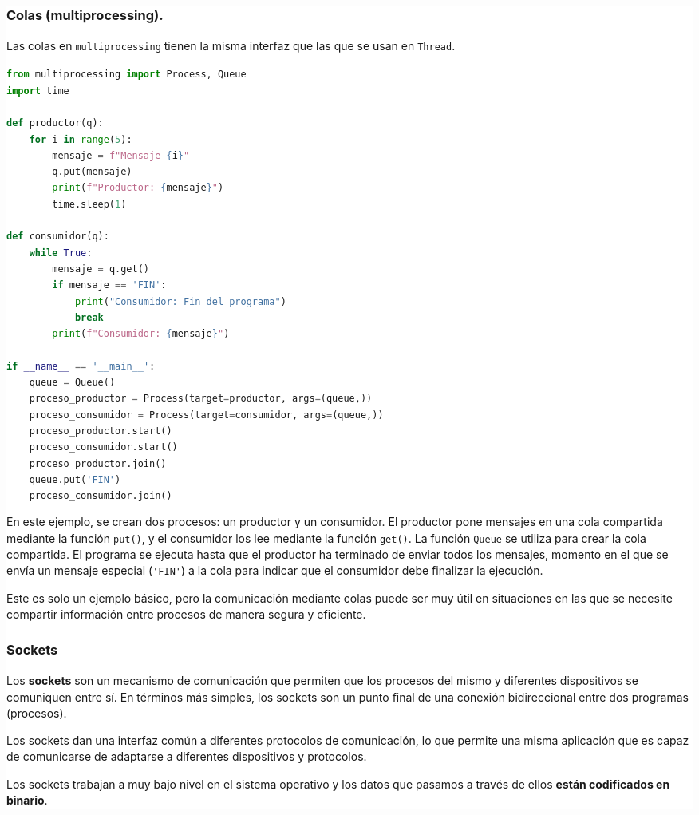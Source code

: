 ### Colas (multiprocessing).

Las colas en `multiprocessing` tienen la misma interfaz que las que se usan en `Thread`.

```python
from multiprocessing import Process, Queue
import time

def productor(q):
    for i in range(5):
        mensaje = f"Mensaje {i}"
        q.put(mensaje)
        print(f"Productor: {mensaje}")
        time.sleep(1)
        
def consumidor(q):
    while True:
        mensaje = q.get()
        if mensaje == 'FIN':
            print("Consumidor: Fin del programa")
            break
        print(f"Consumidor: {mensaje}")
    
if __name__ == '__main__':
    queue = Queue()
    proceso_productor = Process(target=productor, args=(queue,))
    proceso_consumidor = Process(target=consumidor, args=(queue,))
    proceso_productor.start()
    proceso_consumidor.start()
    proceso_productor.join()
    queue.put('FIN')
    proceso_consumidor.join()
```

En este ejemplo, se crean dos procesos: un productor y un consumidor. El productor pone mensajes en una cola compartida mediante la función `put()`, y el consumidor los lee mediante la función `get()`. La función `Queue` se utiliza para crear la cola compartida. El programa se ejecuta hasta que el productor ha terminado de enviar todos los mensajes, momento en el que se envía un mensaje especial (`'FIN'`) a la cola para indicar que el consumidor debe finalizar la ejecución.

Este es solo un ejemplo básico, pero la comunicación mediante colas puede ser muy útil en situaciones en las que se necesite compartir información entre procesos de manera segura y eficiente.

### Sockets

Los **sockets** son un mecanismo de comunicación que permiten que los procesos del mismo y diferentes dispositivos se comuniquen entre sí. En términos más simples, los sockets son un punto final de una conexión bidireccional entre dos programas (procesos).

Los sockets dan una interfaz común a diferentes protocolos de comunicación, lo que permite una misma aplicación que es capaz de comunicarse de adaptarse a diferentes dispositivos y protocolos.

Los sockets trabajan a muy bajo nivel en el sistema operativo y los datos que pasamos a través de ellos **están codificados en binario**.
